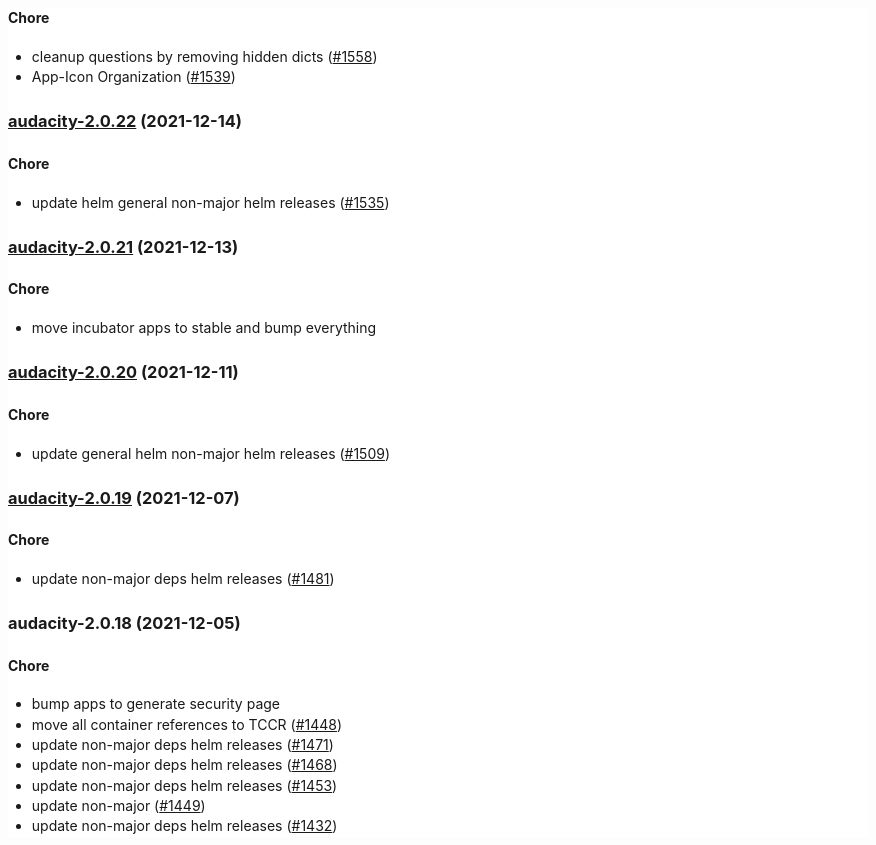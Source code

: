 #### Chore

* cleanup questions by removing hidden dicts ([#1558](https://github.com/truecharts/apps/issues/1558))
* App-Icon Organization ([#1539](https://github.com/truecharts/apps/issues/1539))



<a name="audacity-2.0.22"></a>
### [audacity-2.0.22](https://github.com/truecharts/apps/compare/audacity-2.0.21...audacity-2.0.22) (2021-12-14)

#### Chore

* update helm general non-major helm releases ([#1535](https://github.com/truecharts/apps/issues/1535))



<a name="audacity-2.0.21"></a>
### [audacity-2.0.21](https://github.com/truecharts/apps/compare/audacity-2.0.20...audacity-2.0.21) (2021-12-13)

#### Chore

* move incubator apps to stable and bump everything



<a name="audacity-2.0.20"></a>
### [audacity-2.0.20](https://github.com/truecharts/apps/compare/audacity-2.0.19...audacity-2.0.20) (2021-12-11)

#### Chore

* update general helm non-major helm releases ([#1509](https://github.com/truecharts/apps/issues/1509))



<a name="audacity-2.0.19"></a>
### [audacity-2.0.19](https://github.com/truecharts/apps/compare/audacity-2.0.18...audacity-2.0.19) (2021-12-07)

#### Chore

* update non-major deps helm releases ([#1481](https://github.com/truecharts/apps/issues/1481))



<a name="audacity-2.0.18"></a>
### audacity-2.0.18 (2021-12-05)

#### Chore

* bump apps to generate security page
* move all container references to TCCR ([#1448](https://github.com/truecharts/apps/issues/1448))
* update non-major deps helm releases ([#1471](https://github.com/truecharts/apps/issues/1471))
* update non-major deps helm releases ([#1468](https://github.com/truecharts/apps/issues/1468))
* update non-major deps helm releases ([#1453](https://github.com/truecharts/apps/issues/1453))
* update non-major ([#1449](https://github.com/truecharts/apps/issues/1449))
* update non-major deps helm releases ([#1432](https://github.com/truecharts/apps/issues/1432))

